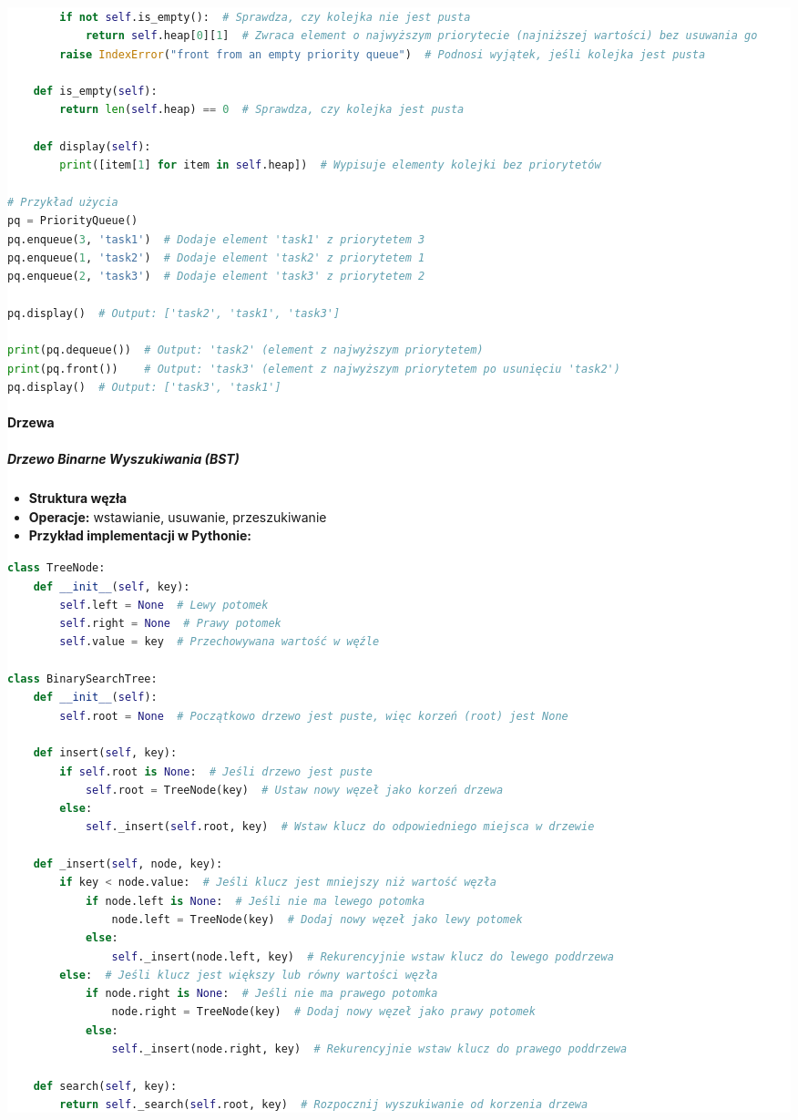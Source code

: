 ```python
        if not self.is_empty():  # Sprawdza, czy kolejka nie jest pusta
            return self.heap[0][1]  # Zwraca element o najwyższym priorytecie (najniższej wartości) bez usuwania go
        raise IndexError("front from an empty priority queue")  # Podnosi wyjątek, jeśli kolejka jest pusta

    def is_empty(self):
        return len(self.heap) == 0  # Sprawdza, czy kolejka jest pusta

    def display(self):
        print([item[1] for item in self.heap])  # Wypisuje elementy kolejki bez priorytetów

# Przykład użycia
pq = PriorityQueue()
pq.enqueue(3, 'task1')  # Dodaje element 'task1' z priorytetem 3
pq.enqueue(1, 'task2')  # Dodaje element 'task2' z priorytetem 1
pq.enqueue(2, 'task3')  # Dodaje element 'task3' z priorytetem 2

pq.display()  # Output: ['task2', 'task1', 'task3']

print(pq.dequeue())  # Output: 'task2' (element z najwyższym priorytetem)
print(pq.front())    # Output: 'task3' (element z najwyższym priorytetem po usunięciu 'task2')
pq.display()  # Output: ['task3', 'task1']
```

#### Drzewa

##### Drzewo Binarne Wyszukiwania (BST)

- **Struktura węzła**
- **Operacje:** wstawianie, usuwanie, przeszukiwanie
- **Przykład implementacji w Pythonie:**

```python
class TreeNode:
    def __init__(self, key):
        self.left = None  # Lewy potomek
        self.right = None  # Prawy potomek
        self.value = key  # Przechowywana wartość w węźle

class BinarySearchTree:
    def __init__(self):
        self.root = None  # Początkowo drzewo jest puste, więc korzeń (root) jest None

    def insert(self, key):
        if self.root is None:  # Jeśli drzewo jest puste
            self.root = TreeNode(key)  # Ustaw nowy węzeł jako korzeń drzewa
        else:
            self._insert(self.root, key)  # Wstaw klucz do odpowiedniego miejsca w drzewie

    def _insert(self, node, key):
        if key < node.value:  # Jeśli klucz jest mniejszy niż wartość węzła
            if node.left is None:  # Jeśli nie ma lewego potomka
                node.left = TreeNode(key)  # Dodaj nowy węzeł jako lewy potomek
            else:
                self._insert(node.left, key)  # Rekurencyjnie wstaw klucz do lewego poddrzewa
        else:  # Jeśli klucz jest większy lub równy wartości węzła
            if node.right is None:  # Jeśli nie ma prawego potomka
                node.right = TreeNode(key)  # Dodaj nowy węzeł jako prawy potomek
            else:
                self._insert(node.right, key)  # Rekurencyjnie wstaw klucz do prawego poddrzewa

    def search(self, key):
        return self._search(self.root, key)  # Rozpocznij wyszukiwanie od korzenia drzewa
```